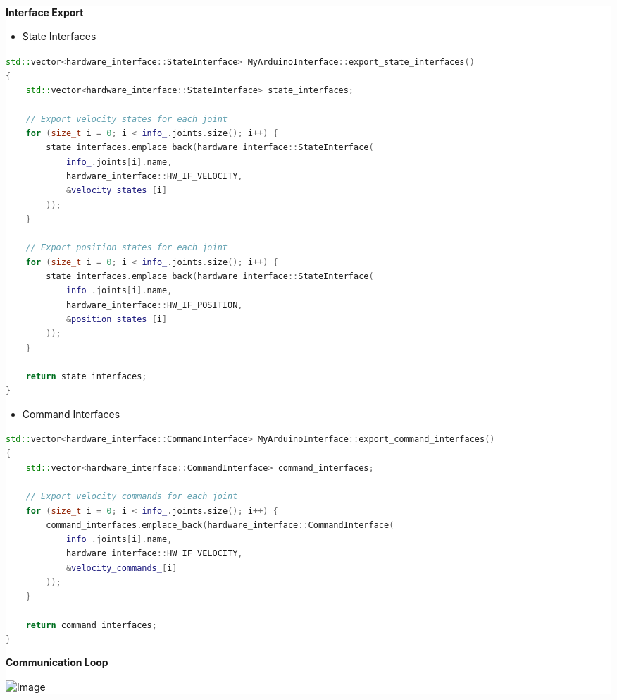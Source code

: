 **Interface Export**

- State Interfaces

```cpp
std::vector<hardware_interface::StateInterface> MyArduinoInterface::export_state_interfaces()
{
    std::vector<hardware_interface::StateInterface> state_interfaces;
    
    // Export velocity states for each joint
    for (size_t i = 0; i < info_.joints.size(); i++) {
        state_interfaces.emplace_back(hardware_interface::StateInterface(
            info_.joints[i].name, 
            hardware_interface::HW_IF_VELOCITY, 
            &velocity_states_[i]
        ));
    }
    
    // Export position states for each joint
    for (size_t i = 0; i < info_.joints.size(); i++) {
        state_interfaces.emplace_back(hardware_interface::StateInterface(
            info_.joints[i].name, 
            hardware_interface::HW_IF_POSITION, 
            &position_states_[i]
        ));
    }
    
    return state_interfaces;
}
```

- Command Interfaces

```cpp
std::vector<hardware_interface::CommandInterface> MyArduinoInterface::export_command_interfaces()
{
    std::vector<hardware_interface::CommandInterface> command_interfaces;
    
    // Export velocity commands for each joint
    for (size_t i = 0; i < info_.joints.size(); i++) {
        command_interfaces.emplace_back(hardware_interface::CommandInterface(
            info_.joints[i].name, 
            hardware_interface::HW_IF_VELOCITY, 
            &velocity_commands_[i]
        ));
    }
    
    return command_interfaces;
}
```

**Communication Loop**

![Image](https://github.com/user-attachments/assets/9673cce8-e58f-4f01-b8cb-435b50b3d92a)
